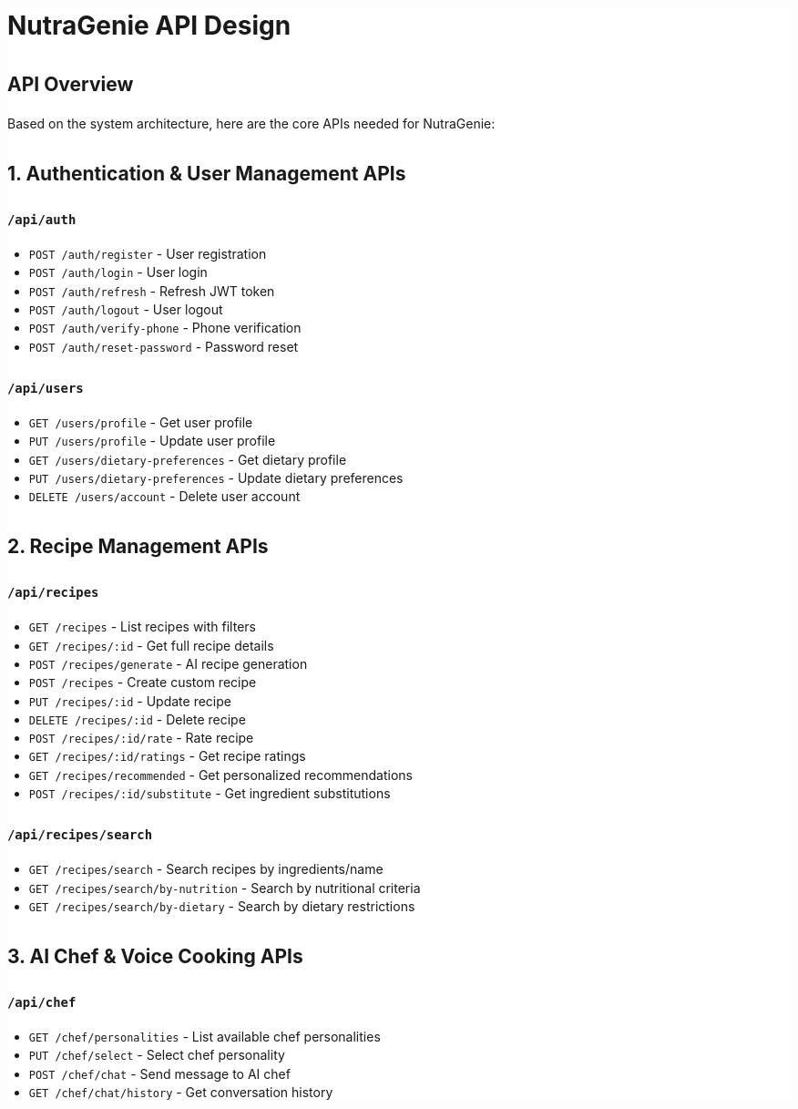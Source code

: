 # NutraGenie API Design

## API Overview

Based on the system architecture, here are the core APIs needed for NutraGenie:

## 1. Authentication & User Management APIs

### `/api/auth`
- `POST /auth/register` - User registration
- `POST /auth/login` - User login
- `POST /auth/refresh` - Refresh JWT token
- `POST /auth/logout` - User logout
- `POST /auth/verify-phone` - Phone verification
- `POST /auth/reset-password` - Password reset

### `/api/users`
- `GET /users/profile` - Get user profile
- `PUT /users/profile` - Update user profile
- `GET /users/dietary-preferences` - Get dietary profile
- `PUT /users/dietary-preferences` - Update dietary preferences
- `DELETE /users/account` - Delete user account

## 2. Recipe Management APIs

### `/api/recipes`
- `GET /recipes` - List recipes with filters
- `GET /recipes/:id` - Get full recipe details
- `POST /recipes/generate` - AI recipe generation
- `POST /recipes` - Create custom recipe
- `PUT /recipes/:id` - Update recipe
- `DELETE /recipes/:id` - Delete recipe
- `POST /recipes/:id/rate` - Rate recipe
- `GET /recipes/:id/ratings` - Get recipe ratings
- `GET /recipes/recommended` - Get personalized recommendations
- `POST /recipes/:id/substitute` - Get ingredient substitutions

### `/api/recipes/search`
- `GET /recipes/search` - Search recipes by ingredients/name
- `GET /recipes/search/by-nutrition` - Search by nutritional criteria
- `GET /recipes/search/by-dietary` - Search by dietary restrictions

## 3. AI Chef & Voice Cooking APIs

### `/api/chef`
- `GET /chef/personalities` - List available chef personalities
- `PUT /chef/select` - Select chef personality
- `POST /chef/chat` - Send message to AI chef
- `GET /chef/chat/history` - Get conversation history
